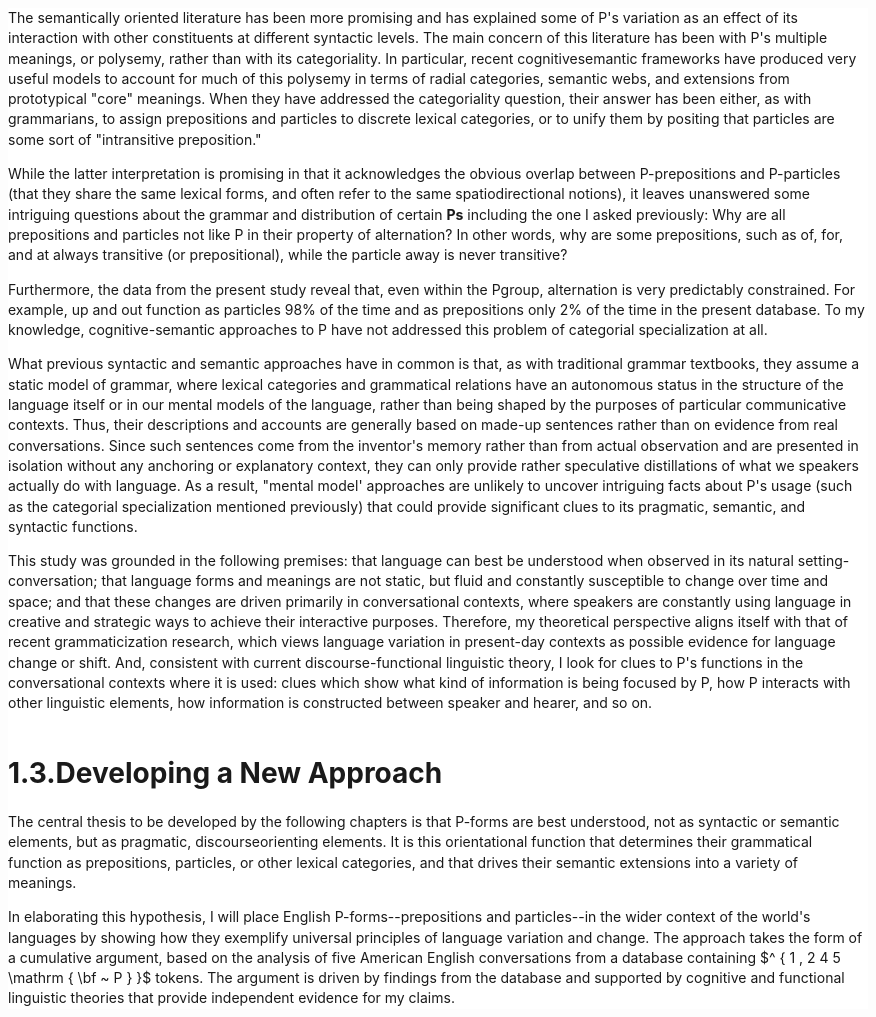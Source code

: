The semantically oriented literature has been more promising and has explained some of P's variation as an effect of its interaction with other constituents at different syntactic levels. The main concern of this literature has been with P's multiple meanings, or polysemy, rather than with its categoriality. In particular, recent cognitivesemantic frameworks have produced very useful models to account for much of this polysemy in terms of radial categories, semantic webs, and extensions from prototypical "core" meanings. When they have addressed the categoriality question, their answer has been either, as with grammarians, to assign prepositions and particles to discrete lexical categories, or to unify them by positing that particles are some sort of "intransitive preposition."

While the latter interpretation is promising in that it acknowledges the obvious overlap between P-prepositions and P-particles (that they share the same lexical forms, and often refer to the same spatiodirectional notions), it leaves unanswered some intriguing questions about the grammar and distribution of certain $\mathbf { P s }$ including the one I asked previously: Why are all prepositions and particles not like P in their property of alternation? In other words, why are some prepositions, such as of, for, and at always transitive (or prepositional), while the particle away is never transitive?

Furthermore, the data from the present study reveal that, even within the Pgroup, alternation is very predictably constrained. For example, up and out function as particles $9 8 \%$ of the time and as prepositions only $2 \%$ of the time in the present database. To my knowledge, cognitive-semantic approaches to P have not addressed this problem of categorial specialization at all.

What previous syntactic and semantic approaches have in common is that, as with traditional grammar textbooks, they assume a static model of grammar, where lexical categories and grammatical relations have an autonomous status in the structure of the language itself or in our mental models of the language, rather than being shaped by the purposes of particular communicative contexts. Thus, their descriptions and accounts are generally based on made-up sentences rather than on evidence from real conversations. Since such sentences come from the inventor's memory rather than from actual observation and are presented in isolation without any anchoring or explanatory context, they can only provide rather speculative distillations of what we speakers actually do with language. As a result, "mental model' approaches are unlikely to uncover intriguing facts about P's usage (such as the categorial specialization mentioned previously) that could provide significant clues to its pragmatic, semantic, and syntactic functions.

This study was grounded in the following premises: that language can best be understood when observed in its natural setting- conversation; that language forms and meanings are not static, but fluid and constantly susceptible to change over time and space; and that these changes are driven primarily in conversational contexts, where speakers are constantly using language in creative and strategic ways to achieve their interactive purposes. Therefore, my theoretical perspective aligns itself with that of recent grammaticization research, which views language variation in present-day contexts as possible evidence for language change or shift. And, consistent with current discourse-functional linguistic theory, I look for clues to P's functions in the conversational contexts where it is used: clues which show what kind of information is being focused by P, how P interacts with other linguistic elements, how information is constructed between speaker and hearer, and so on.

# 1.3.Developing a New Approach

The central thesis to be developed by the following chapters is that P-forms are best understood, not as syntactic or semantic elements, but as pragmatic, discourseorienting elements. It is this orientational function that determines their grammatical function as prepositions, particles, or other lexical categories, and that drives their semantic extensions into a variety of meanings.

In elaborating this hypothesis, I will place English P-forms--prepositions and particles--in the wider context of the world's languages by showing how they exemplify universal principles of language variation and change. The approach takes the form of a cumulative argument, based on the analysis of five American English conversations from a database containing $^ { 1 , 2 4 5 \mathrm { \bf ~ P } }$ tokens. The argument is driven by findings from the database and supported by cognitive and functional linguistic theories that provide independent evidence for my claims.
